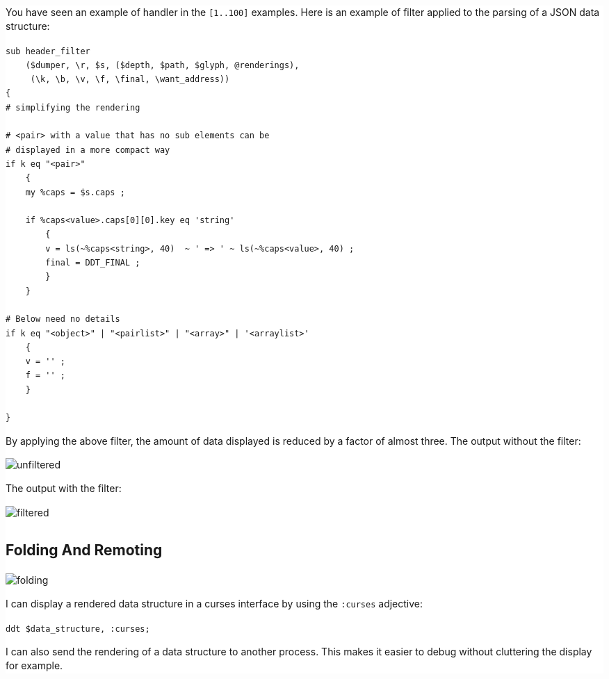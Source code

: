 You have seen an example of handler in the `[1..100]` examples. Here is an example of filter applied to the parsing of a JSON data structure:

```perl6
sub header_filter
	($dumper, \r, $s, ($depth, $path, $glyph, @renderings),
	 (\k, \b, \v, \f, \final, \want_address))
{
# simplifying the rendering

# <pair> with a value that has no sub elements can be
# displayed in a more compact way
if k eq "<pair>"
	{
	my %caps = $s.caps ;

	if %caps<value>.caps[0][0].key eq 'string'
		{
		v = ls(~%caps<string>, 40)  ~ ' => ' ~ ls(~%caps<value>, 40) ;
		final = DDT_FINAL ;
		}
	}

# Below need no details
if k eq "<object>" | "<pairlist>" | "<array>" | '<arraylist>'
	{
	v = '' ;
	f = '' ;
	}

}
```

By applying the above filter, the amount of data displayed is reduced by a factor of almost three. The output without the filter:

![unfiltered](/images/data-dump-tree/unfiltered.png)

The output with the filter:

![filtered](/images/data-dump-tree/filtered.png)

## Folding And Remoting

![folding](/images/data-dump-tree/folding-animation.gif)

I can display a rendered data structure in a curses interface by using the `:curses` adjective:

```perl6
ddt $data_structure, :curses;
```

I can also send the rendering of a data structure to another process. This makes it easier to debug without cluttering the display for example.
